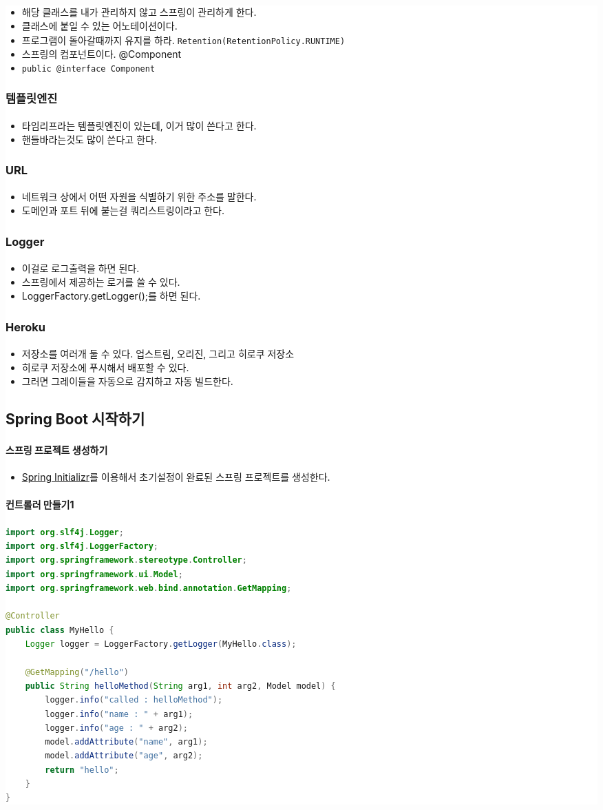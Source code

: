 * 해당 클래스를 내가 관리하지 않고 스프링이 관리하게 한다.
* 클래스에 붙일 수 있는 어노테이션이다.
* 프로그램이 돌아갈때까지 유지를 하라. `Retention(RetentionPolicy.RUNTIME)`
* 스프링의 컴포넌트이다. @Component
* `public @interface Component`

### 템플릿엔진

* 타임리프라는 템플릿엔진이 있는데, 이거 많이 쓴다고 한다.
* 핸들바라는것도 많이 쓴다고 한다.

### URL

* 네트워크 상에서 어떤 자원을 식별하기 위한 주소를 말한다.
* 도메인과 포트 뒤에 붙는걸 쿼리스트링이라고 한다.

### Logger

* 이걸로 로그출력을 하면 된다. 
* 스프링에서 제공하는 로거를 쓸 수 있다.
* LoggerFactory.getLogger();를 하면 된다.

### Heroku

* 저장소를 여러개 둘 수 있다. 업스트림, 오리진, 그리고 히로쿠 저장소
* 히로쿠 저장소에 푸시해서 배포할 수 있다.
* 그러면 그레이들을 자동으로 감지하고 자동 빌드한다.



## Spring Boot 시작하기

#### 스프링 프로젝트 생성하기

* [Spring Initializr](https://start.spring.io/)를 이용해서 초기설정이 완료된 스프링 프로젝트를 생성한다.

#### 컨트롤러 만들기1

```java
import org.slf4j.Logger;
import org.slf4j.LoggerFactory;
import org.springframework.stereotype.Controller;
import org.springframework.ui.Model;
import org.springframework.web.bind.annotation.GetMapping;

@Controller
public class MyHello {
    Logger logger = LoggerFactory.getLogger(MyHello.class);

    @GetMapping("/hello")
    public String helloMethod(String arg1, int arg2, Model model) {
        logger.info("called : helloMethod");
        logger.info("name : " + arg1);
        logger.info("age : " + arg2);
        model.addAttribute("name", arg1);
        model.addAttribute("age", arg2);
        return "hello";
    }
}
```
